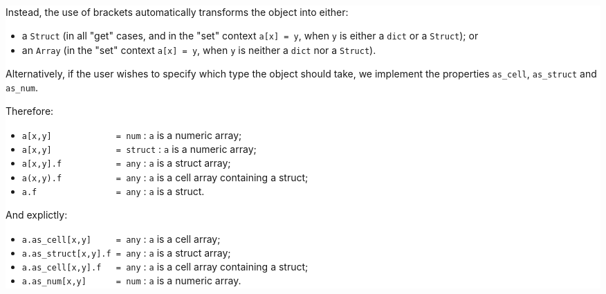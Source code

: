 Instead, the use of brackets automatically transforms the object into
either:

- a `Struct` (in all "get" cases, and in the "set" context `a[x] = y`,
  when `y` is either a `dict` or a `Struct`); or
- an `Array` (in the "set" context `a[x] = y`, when `y` is neither a
  `dict` nor a `Struct`).

Alternatively, if the user wishes to specify which type the object should
take, we implement the properties `as_cell`, `as_struct` and `as_num`.

Therefore:

- `a[x,y]             = num`    : `a` is a numeric array;
- `a[x,y]             = struct` : `a` is a numeric array;
- `a[x,y].f           = any`    : `a` is a struct array;
- `a(x,y).f           = any`    : `a` is a cell array containing a struct;
- `a.f                = any`    : `a` is a struct.

And explictly:

- `a.as_cell[x,y]     = any`    : `a` is a cell array;
- `a.as_struct[x,y].f = any`    : `a` is a struct array;
- `a.as_cell[x,y].f   = any`    : `a` is a cell array containing a struct;
- `a.as_num[x,y]      = num`    : `a` is a numeric array.
